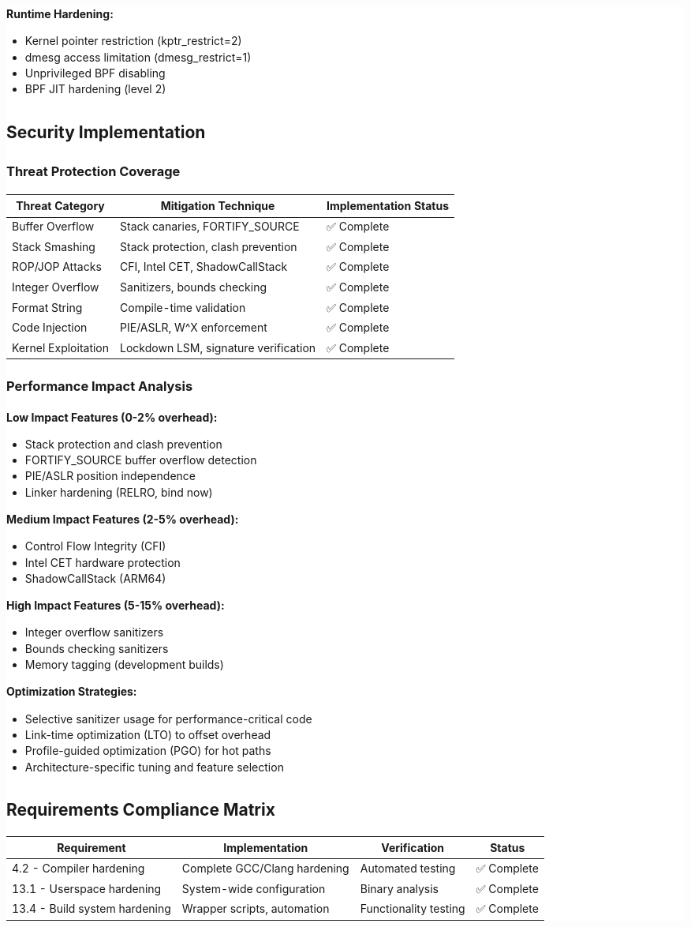 **Runtime Hardening:**
- Kernel pointer restriction (kptr_restrict=2)
- dmesg access limitation (dmesg_restrict=1)
- Unprivileged BPF disabling
- BPF JIT hardening (level 2)

## Security Implementation

### Threat Protection Coverage

| Threat Category | Mitigation Technique | Implementation Status |
|-----------------|---------------------|----------------------|
| Buffer Overflow | Stack canaries, FORTIFY_SOURCE | ✅ Complete |
| Stack Smashing | Stack protection, clash prevention | ✅ Complete |
| ROP/JOP Attacks | CFI, Intel CET, ShadowCallStack | ✅ Complete |
| Integer Overflow | Sanitizers, bounds checking | ✅ Complete |
| Format String | Compile-time validation | ✅ Complete |
| Code Injection | PIE/ASLR, W^X enforcement | ✅ Complete |
| Kernel Exploitation | Lockdown LSM, signature verification | ✅ Complete |

### Performance Impact Analysis

**Low Impact Features (0-2% overhead):**
- Stack protection and clash prevention
- FORTIFY_SOURCE buffer overflow detection
- PIE/ASLR position independence
- Linker hardening (RELRO, bind now)

**Medium Impact Features (2-5% overhead):**
- Control Flow Integrity (CFI)
- Intel CET hardware protection
- ShadowCallStack (ARM64)

**High Impact Features (5-15% overhead):**
- Integer overflow sanitizers
- Bounds checking sanitizers
- Memory tagging (development builds)

**Optimization Strategies:**
- Selective sanitizer usage for performance-critical code
- Link-time optimization (LTO) to offset overhead
- Profile-guided optimization (PGO) for hot paths
- Architecture-specific tuning and feature selection

## Requirements Compliance Matrix

| Requirement | Implementation | Verification | Status |
|-------------|----------------|--------------|---------|
| 4.2 - Compiler hardening | Complete GCC/Clang hardening | Automated testing | ✅ Complete |
| 13.1 - Userspace hardening | System-wide configuration | Binary analysis | ✅ Complete |
| 13.4 - Build system hardening | Wrapper scripts, automation | Functionality testing | ✅ Complete |
